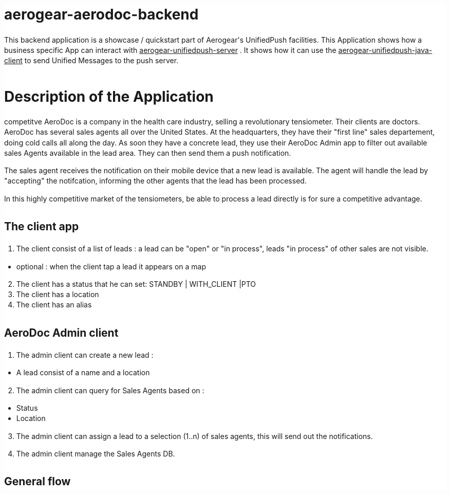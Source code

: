 # aerogear-aerodoc-backend 

This backend application is a showcase / quickstart part of Aerogear's UnifiedPush facilities.
This Application shows how a business specific App can interact with [aerogear-unifiedpush-server](https://github.com/aerogear/aerogear-unifiedpush-server) . It shows how it can use the  [aerogear-unifiedpush-java-client](https://github.com/aerogear/aerogear-unifiedpush-java-client) to send Unified Messages to the push server.

# Description of the Application
competitve 
AeroDoc is a company in the health care industry, selling a revolutionary tensiometer. Their clients are doctors. AeroDoc has several sales agents all over the United States. At the headquarters, they have their "first line" sales departement, doing cold calls all along the day. As soon they have a concrete lead, they use their AeroDoc Admin app to filter out available sales Agents available in the lead area. They can then send them a push notification.

The sales agent receives the notification on their mobile device that a new lead is available. The agent will handle the lead by "accepting" the notifcation, informing the other agents that the lead has been processed.

In this highly competitive market of the tensiometers, be able to process a lead directly is for sure a competitive advantage.

## The client app

1. The client consist of a list of leads : a lead can be "open" or "in process", leads "in process" of other sales are not visible.

* optional : when the client tap a lead it appears on  a map

2. The client has a status that he can set: STANDBY | WITH_CLIENT |PTO 
3. The client has a location
4. The client has an alias

## AeroDoc Admin client

1. The admin client can create a new lead :

* A lead consist of a name and a location

2. The admin client can query for Sales Agents based on :

* Status
* Location

3. The admin client can assign a lead to a selection (1..n) of sales agents, this will send out the notifications.

4. The admin client manage the Sales Agents DB.

## General flow 
